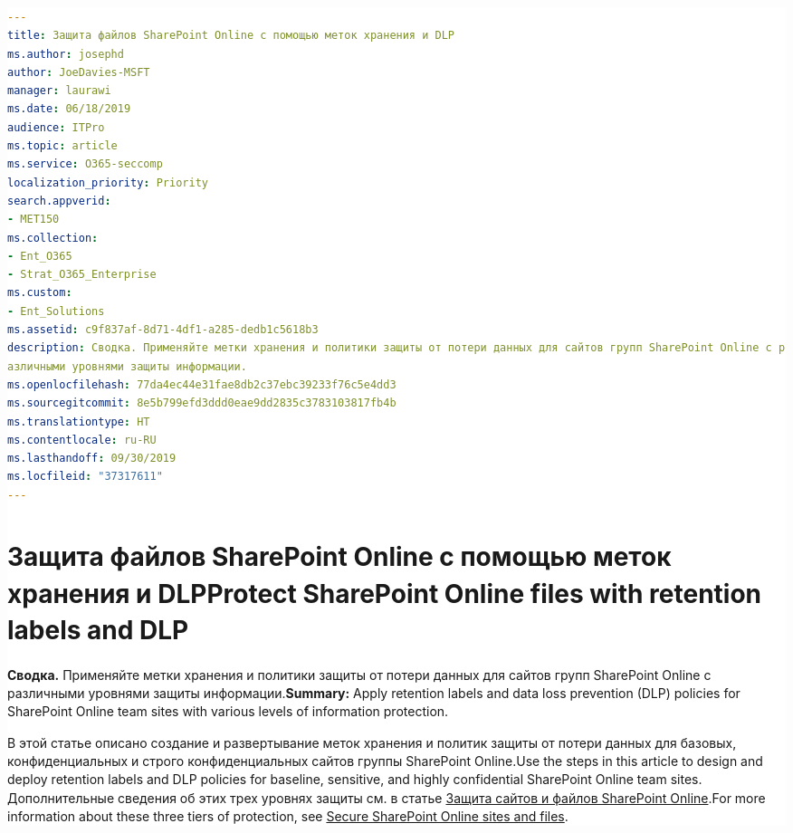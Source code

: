 ```yaml
---
title: Защита файлов SharePoint Online с помощью меток хранения и DLP
ms.author: josephd
author: JoeDavies-MSFT
manager: laurawi
ms.date: 06/18/2019
audience: ITPro
ms.topic: article
ms.service: O365-seccomp
localization_priority: Priority
search.appverid:
- MET150
ms.collection:
- Ent_O365
- Strat_O365_Enterprise
ms.custom:
- Ent_Solutions
ms.assetid: c9f837af-8d71-4df1-a285-dedb1c5618b3
description: Сводка. Применяйте метки хранения и политики защиты от потери данных для сайтов групп SharePoint Online с различными уровнями защиты информации.
ms.openlocfilehash: 77da4ec44e31fae8db2c37ebc39233f76c5e4dd3
ms.sourcegitcommit: 8e5b799efd3ddd0eae9dd2835c3783103817fb4b
ms.translationtype: HT
ms.contentlocale: ru-RU
ms.lasthandoff: 09/30/2019
ms.locfileid: "37317611"
---
```

# <a name="protect-sharepoint-online-files-with-retention-labels-and-dlp"></a><span data-ttu-id="0cbcb-103">Защита файлов SharePoint Online с помощью меток хранения и DLP</span><span class="sxs-lookup"><span data-stu-id="0cbcb-103">Protect SharePoint Online files with retention labels and DLP</span></span>

 <span data-ttu-id="0cbcb-104">**Сводка.** Применяйте метки хранения и политики защиты от потери данных для сайтов групп SharePoint Online с различными уровнями защиты информации.</span><span class="sxs-lookup"><span data-stu-id="0cbcb-104">**Summary:** Apply retention labels and data loss prevention (DLP) policies for SharePoint Online team sites with various levels of information protection.</span></span>
  
<span data-ttu-id="0cbcb-105">В этой статье описано создание и развертывание меток хранения и политик защиты от потери данных для базовых, конфиденциальных и строго конфиденциальных сайтов группы SharePoint Online.</span><span class="sxs-lookup"><span data-stu-id="0cbcb-105">Use the steps in this article to design and deploy retention labels and DLP policies for baseline, sensitive, and highly confidential SharePoint Online team sites.</span></span> <span data-ttu-id="0cbcb-106">Дополнительные сведения об этих трех уровнях защиты см. в статье [Защита сайтов и файлов SharePoint Online](/security/office-365-security/secure-sharepoint-online-sites-and-files.md).</span><span class="sxs-lookup"><span data-stu-id="0cbcb-106">For more information about these three tiers of protection, see [Secure SharePoint Online sites and files](/security/office-365-security/secure-sharepoint-online-sites-and-files.md).</span></span>
  